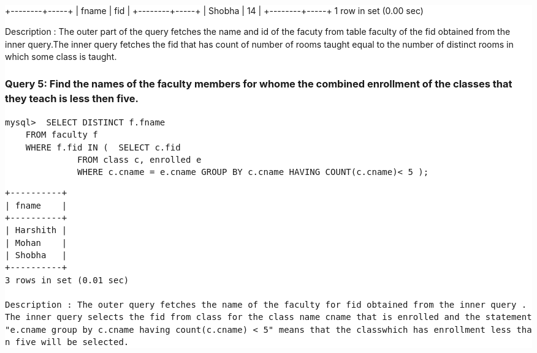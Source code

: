 
+--------+-----+
| fname  | fid |
+--------+-----+
| Shobha |  14 |
+--------+-----+
1 row in set (0.00 sec)

Description : The outer part of the query fetches the name and id of the facuty from table faculty of the fid obtained from the inner query.The inner query fetches the fid that has count of number of rooms taught equal to the number of distinct rooms in which some class is taught.</pre>



### Query 5: Find the names of the faculty members for whome the combined enrollment of the classes that they teach is less then five.

<pre>mysql>  SELECT DISTINCT f.fname
	FROM faculty f
	WHERE f.fid IN (  SELECT c.fid
			  FROM class c, enrolled e
			  WHERE c.cname = e.cname GROUP BY c.cname HAVING COUNT(c.cname)< 5 );</pre>
<pre>+----------+
| fname    |
+----------+
| Harshith |
| Mohan    |
| Shobha   |
+----------+
3 rows in set (0.01 sec)

Description : The outer query fetches the name of the faculty for fid obtained from the inner query . The inner query selects the fid from class for the class name cname that is enrolled and the statement "e.cname group by c.cname having count(c.cname) < 5" means that the classwhich has enrollment less than five will be selected.</pre>



